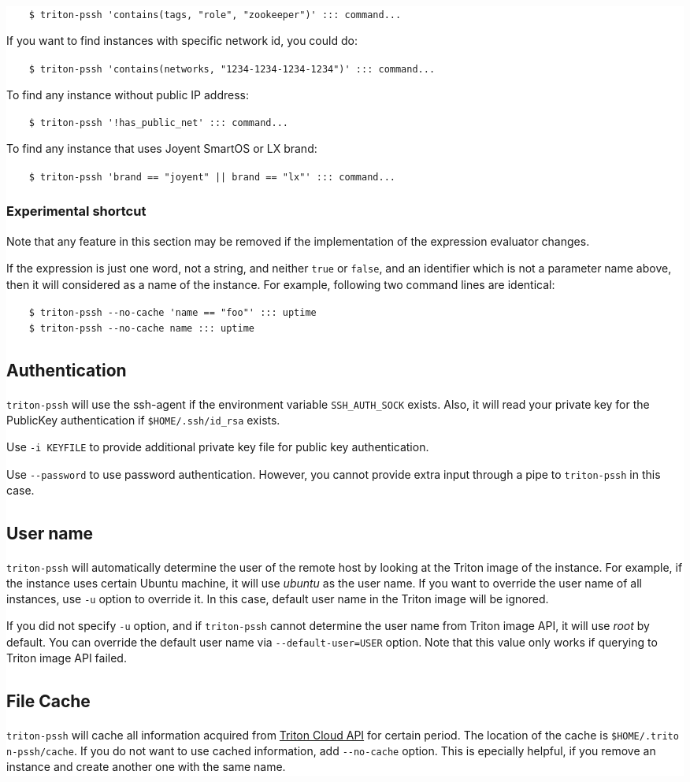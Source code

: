         $ triton-pssh 'contains(tags, "role", "zookeeper")' ::: command...

If you want to find instances with specific network id, you could do:

        $ triton-pssh 'contains(networks, "1234-1234-1234-1234")' ::: command...

To find any instance without public IP address:

        $ triton-pssh '!has_public_net' ::: command...

To find any instance that uses Joyent SmartOS or LX brand:

        $ triton-pssh 'brand == "joyent" || brand == "lx"' ::: command...

### Experimental shortcut

Note that any feature in this section may be removed if the implementation of the expression evaluator changes.

If the expression is just one word, not a string, and neither  `true` or `false`, and an identifier which is not a parameter name above, then it will considered as a name of the instance.   For example, following two command lines are identical:

        $ triton-pssh --no-cache 'name == "foo"' ::: uptime
        $ triton-pssh --no-cache name ::: uptime



## Authentication

`triton-pssh` will use the ssh-agent if the environment variable `SSH_AUTH_SOCK` exists.  Also, it will read your private key for the PublicKey authentication if `$HOME/.ssh/id_rsa` exists.

Use `-i KEYFILE` to provide additional private key file for public key authentication.

Use `--password` to use password authentication.  However, you cannot provide extra input through a pipe to `triton-pssh` in this case.

## User name

`triton-pssh` will automatically determine the user of the remote host by looking at the Triton image of the instance.  For example, if the instance uses certain Ubuntu machine, it will use *ubuntu* as the user name.   If you want to override the user name of all instances, use `-u` option to override it.  In this case, default user name in the Triton image will be ignored.

If you did not specify `-u` option, and if `triton-pssh` cannot determine the user name from Triton image API, it will use *root* by default.  You can override the default user name via `--default-user=USER` option.  Note that this value only works if querying to Triton image API failed.


## File Cache

`triton-pssh` will cache all information acquired from [Triton Cloud API](https://apidocs.joyent.com/cloudapi/) for certain period.  The location of the cache is `$HOME/.triton-pssh/cache`.   If you do not want to use cached information, add `--no-cache` option.  This is epecially helpful, if you remove an instance and create another one with the same name.  
